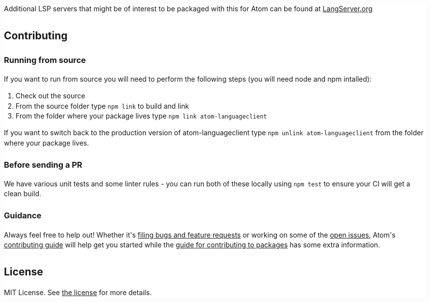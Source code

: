 Additional LSP servers that might be of interest to be packaged with this for Atom can be found at [LangServer.org](http://langserver.org)

## Contributing

### Running from source

If you want to run from source you will need to perform the following steps (you will need node and npm intalled):

1. Check out the source
2. From the source folder type `npm link` to build and link
3. From the folder where your package lives type `npm link atom-languageclient`

If you want to switch back to the production version of atom-languageclient type `npm unlink atom-languageclient` from the folder where your package lives.

### Before sending a PR

We have various unit tests and some linter rules - you can run both of these locally using `npm test` to ensure your CI will get a clean build.

### Guidance

Always feel free to help out! Whether it's [filing bugs and feature requests](https://github.com/atom-ide-community/atom-languageclient/issues/new) or working on some of the [open issues](https://github.com/atom-ide-community/atom-languageclient/issues), Atom's [contributing guide](https://github.com/atom/atom/blob/master/CONTRIBUTING.md) will help get you started while the [guide for contributing to packages](https://github.com/atom/atom/blob/master/docs/contributing-to-packages.md) has some extra information.

## License

MIT License. See [the license](LICENSE.md) for more details.
